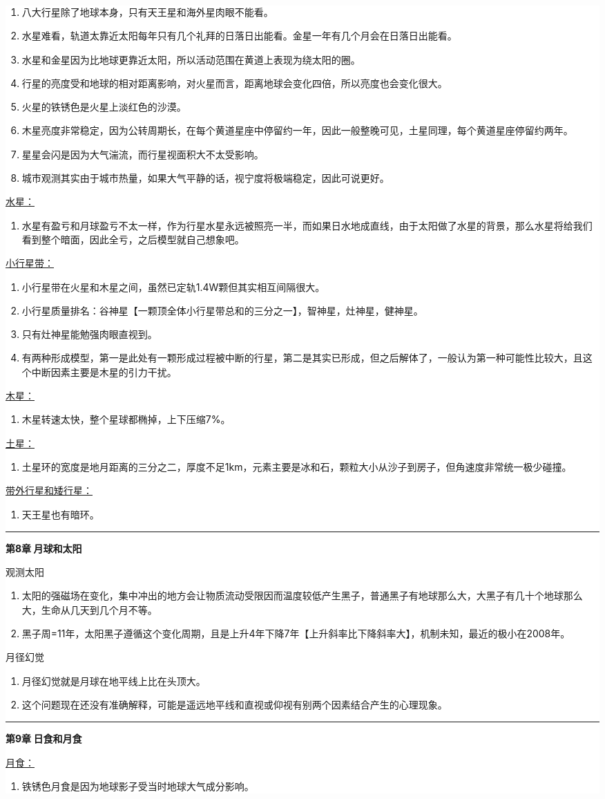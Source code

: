 1. 八大行星除了地球本身，只有天王星和海外星肉眼不能看。

2. 水星难看，轨道太靠近太阳每年只有几个礼拜的日落日出能看。金星一年有几个月会在日落日出能看。

3. 水星和金星因为比地球更靠近太阳，所以活动范围在黄道上表现为绕太阳的圈。

4. 行星的亮度受和地球的相对距离影响，对火星而言，距离地球会变化四倍，所以亮度也会变化很大。

5. 火星的铁锈色是火星上淡红色的沙漠。

6. 木星亮度非常稳定，因为公转周期长，在每个黄道星座中停留约一年，因此一般整晚可见，土星同理，每个黄道星座停留约两年。

7. 星星会闪是因为大气湍流，而行星视面积大不太受影响。

8. 城市观测其实由于城市热量，如果大气平静的话，视宁度将极端稳定，因此可说更好。

<u>水星：</u>

1. 水星有盈亏和月球盈亏不太一样，作为行星水星永远被照亮一半，而如果日水地成直线，由于太阳做了水星的背景，那么水星将给我们看到整个暗面，因此全亏，之后模型就自己想象吧。

<u>小行星带：</u>

1. 小行星带在火星和木星之间，虽然已定轨1.4W颗但其实相互间隔很大。

2. 小行星质量排名：谷神星【一颗顶全体小行星带总和的三分之一】，智神星，灶神星，健神星。

3. 只有灶神星能勉强肉眼直视到。

4. 有两种形成模型，第一是此处有一颗形成过程被中断的行星，第二是其实已形成，但之后解体了，一般认为第一种可能性比较大，且这个中断因素主要是木星的引力干扰。

<u>木星：</u>

1. 木星转速太快，整个星球都椭掉，上下压缩7%。

<u>土星：</u>

1. 土星环的宽度是地月距离的三分之二，厚度不足1km，元素主要是冰和石，颗粒大小从沙子到房子，但角速度非常统一极少碰撞。

<u>带外行星和矮行星：</u>

1. 天王星也有暗环。

***

**第8章 月球和太阳**

观测太阳

1. 太阳的强磁场在变化，集中冲出的地方会让物质流动受限因而温度较低产生黑子，普通黑子有地球那么大，大黑子有几十个地球那么大，生命从几天到几个月不等。

2. 黑子周=11年，太阳黑子遵循这个变化周期，且是上升4年下降7年【上升斜率比下降斜率大】，机制未知，最近的极小在2008年。

月径幻觉

1. 月径幻觉就是月球在地平线上比在头顶大。

2. 这个问题现在还没有准确解释，可能是遥远地平线和直视或仰视有别两个因素结合产生的心理现象。

***

**第9章 日食和月食**

<u>月食：</u>

1. 铁锈色月食是因为地球影子受当时地球大气成分影响。
